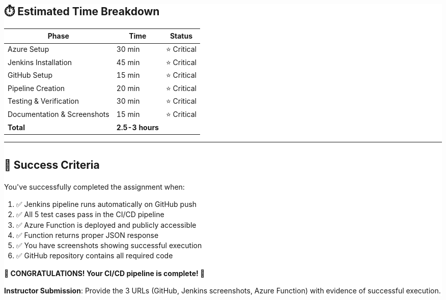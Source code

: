 
## ⏱️ Estimated Time Breakdown

| Phase | Time | Status |
|-------|------|--------|
| Azure Setup | 30 min | ⭐ Critical |
| Jenkins Installation | 45 min | ⭐ Critical |
| GitHub Setup | 15 min | ⭐ Critical |
| Pipeline Creation | 20 min | ⭐ Critical |
| Testing & Verification | 30 min | ⭐ Critical |
| Documentation & Screenshots | 15 min | ⭐ Critical |
| **Total** | **2.5-3 hours** | |

---

## 🎯 Success Criteria

You've successfully completed the assignment when:

1. ✅ Jenkins pipeline runs automatically on GitHub push
2. ✅ All 5 test cases pass in the CI/CD pipeline
3. ✅ Azure Function is deployed and publicly accessible
4. ✅ Function returns proper JSON response
5. ✅ You have screenshots showing successful execution
6. ✅ GitHub repository contains all required code

**🎉 CONGRATULATIONS! Your CI/CD pipeline is complete! 🎉**

**Instructor Submission**: Provide the 3 URLs (GitHub, Jenkins screenshots, Azure Function) with evidence of successful execution.